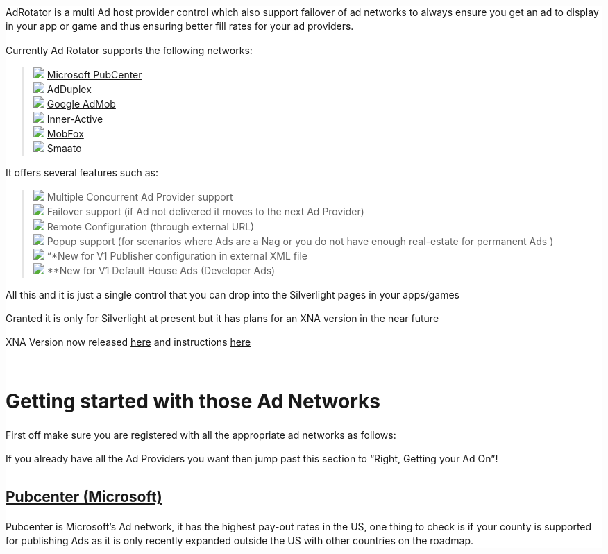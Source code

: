 [AdRotator](http://wp7adrotator.codeplex.com/) is a multi Ad host provider control which also support failover of ad networks to always ensure you get an ad to display in your app or game and thus ensuring better fill rates for your ad providers.

Currently Ad Rotator supports the following networks:

> ![](http://www.dotnetscraps.com/samples/bullets/039.gif)    [Microsoft PubCenter](http://advertising.microsoft.com/mobile-apps)   
> ![](http://www.dotnetscraps.com/samples/bullets/039.gif)    [AdDuplex](http://adduplex.com/)   
> ![](http://www.dotnetscraps.com/samples/bullets/039.gif)    [Google AdMob](http://admob.com/)   
> ![](http://www.dotnetscraps.com/samples/bullets/039.gif)    [Inner-Active](http://inner-active.com/)   
> ![](http://www.dotnetscraps.com/samples/bullets/039.gif)    [MobFox](http://mobfox.com/)   
> ![](http://www.dotnetscraps.com/samples/bullets/039.gif)    [Smaato](http://www.smaato.com/ "Smaato Network")

It offers several features such as:

> ![](http://www.dotnetscraps.com/samples/bullets/039.gif)    Multiple Concurrent Ad Provider support   
> ![](http://www.dotnetscraps.com/samples/bullets/039.gif)    Failover support (if Ad not delivered it moves to the next Ad Provider)   
> ![](http://www.dotnetscraps.com/samples/bullets/039.gif)    Remote Configuration (through external URL)   
> ![](http://www.dotnetscraps.com/samples/bullets/039.gif)    Popup support (for scenarios where Ads are a Nag or you do not have enough real-estate for permanent Ads )   
> ![](http://www.dotnetscraps.com/samples/bullets/039.gif)    “\*New for V1 Publisher configuration in external XML file    
> ![](http://www.dotnetscraps.com/samples/bullets/039.gif)    \*\*New for V1 Default House Ads (Developer Ads)  

All this and it is just a single control that you can drop into the Silverlight pages in your apps/games

Granted it is only for Silverlight at present but it has plans for an XNA version in the near future

XNA Version now released [here](http://wp7adrotator.codeplex.com/) and instructions [here](/2012/02/20/adrotator-release-for-xna)

* * *

# Getting started with those Ad Networks

First off make sure you are registered with all the appropriate ad networks as follows:

If you already have all the Ad Providers you want then jump past this section to “Right, Getting your Ad On”!

## <u></u>

## <u>Pubcenter (Microsoft)</u>

Pubcenter is Microsoft’s Ad network, it has the highest pay-out rates in the US, one thing to check is if your county is supported for publishing Ads as it is only recently expanded outside the US with other countries on the roadmap.
